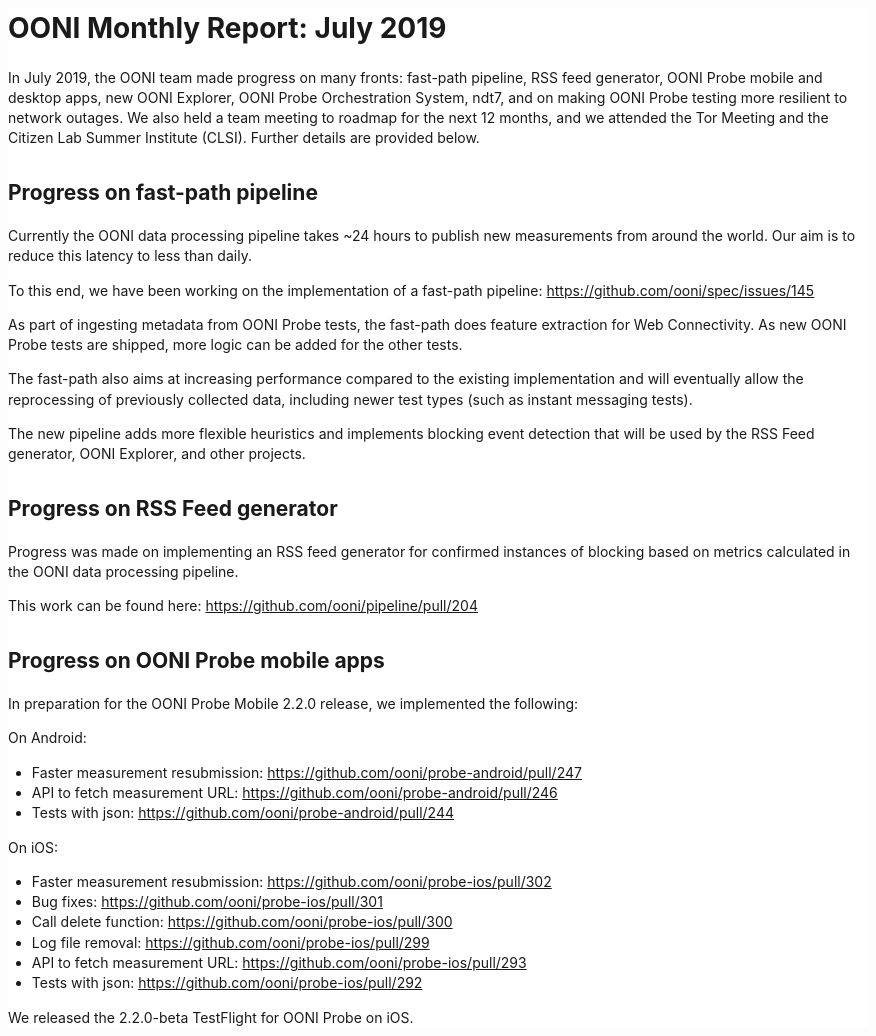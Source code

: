 # OONI Monthly Report: July 2019

In July 2019, the OONI team made progress on many fronts: fast-path pipeline, RSS feed generator, OONI Probe mobile and desktop apps, new OONI Explorer, OONI Probe Orchestration System, ndt7, and on making OONI Probe testing more resilient to network outages. We also held a team meeting to roadmap for the next 12 months, and we attended the Tor Meeting and the Citizen Lab Summer Institute (CLSI). Further details are provided below.

## Progress on fast-path pipeline

Currently the OONI data processing pipeline takes ~24 hours to publish new measurements from around the world. Our aim is to reduce this latency to less than daily.

To this end, we have been working on the implementation of a fast-path pipeline: https://github.com/ooni/spec/issues/145

As part of ingesting metadata from OONI Probe tests, the fast-path does feature extraction for Web Connectivity. As new OONI Probe tests are shipped, more logic can be added for the other tests. 

The fast-path also aims at increasing performance compared to the existing implementation and will eventually allow the reprocessing of previously collected data, including newer test types (such as instant messaging tests).

The new pipeline adds more flexible heuristics and implements blocking event detection that will be used by the RSS Feed generator, OONI Explorer, and other projects.

## Progress on RSS Feed generator

Progress was made on implementing an RSS feed generator for confirmed instances of blocking based on metrics calculated in the OONI data processing pipeline.

This work can be found here: https://github.com/ooni/pipeline/pull/204

## Progress on OONI Probe mobile apps

In preparation for the OONI Probe Mobile 2.2.0 release, we implemented the following:
    
On Android:

* Faster measurement resubmission: https://github.com/ooni/probe-android/pull/247
* API to fetch measurement URL: https://github.com/ooni/probe-android/pull/246
* Tests with json: https://github.com/ooni/probe-android/pull/244

On iOS:
    
* Faster measurement resubmission: https://github.com/ooni/probe-ios/pull/302
* Bug fixes: https://github.com/ooni/probe-ios/pull/301
* Call delete function: https://github.com/ooni/probe-ios/pull/300
* Log file removal: https://github.com/ooni/probe-ios/pull/299
* API to fetch measurement URL: https://github.com/ooni/probe-ios/pull/293
* Tests with json: https://github.com/ooni/probe-ios/pull/292

We released the 2.2.0-beta TestFlight for OONI Probe on iOS.
